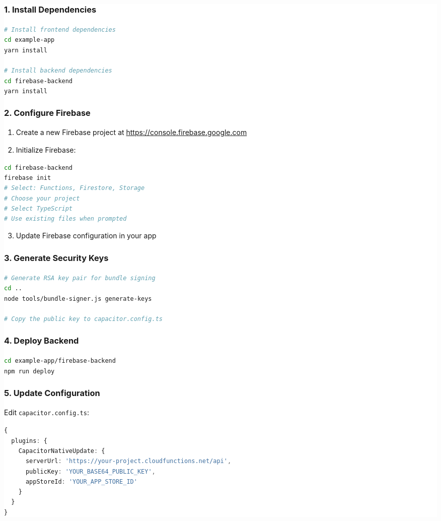 ### 1. Install Dependencies

```bash
# Install frontend dependencies
cd example-app
yarn install

# Install backend dependencies
cd firebase-backend
yarn install
```

### 2. Configure Firebase

1. Create a new Firebase project at https://console.firebase.google.com

2. Initialize Firebase:
```bash
cd firebase-backend
firebase init
# Select: Functions, Firestore, Storage
# Choose your project
# Select TypeScript
# Use existing files when prompted
```

3. Update Firebase configuration in your app

### 3. Generate Security Keys

```bash
# Generate RSA key pair for bundle signing
cd ..
node tools/bundle-signer.js generate-keys

# Copy the public key to capacitor.config.ts
```

### 4. Deploy Backend

```bash
cd example-app/firebase-backend
npm run deploy
```

### 5. Update Configuration

Edit `capacitor.config.ts`:
```typescript
{
  plugins: {
    CapacitorNativeUpdate: {
      serverUrl: 'https://your-project.cloudfunctions.net/api',
      publicKey: 'YOUR_BASE64_PUBLIC_KEY',
      appStoreId: 'YOUR_APP_STORE_ID'
    }
  }
}
```
